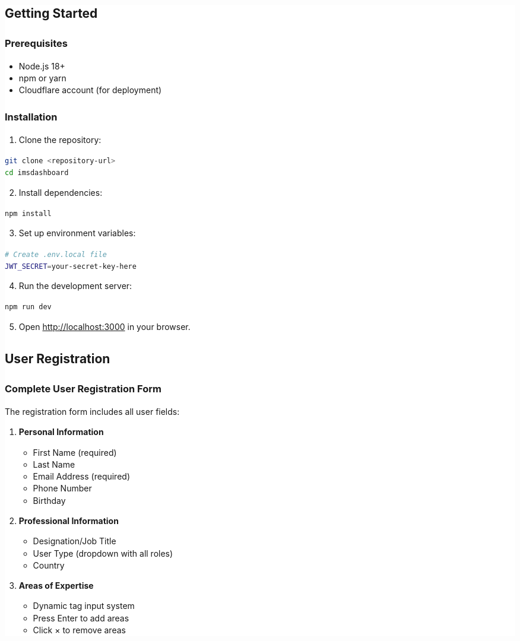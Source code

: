 ## Getting Started

### Prerequisites
- Node.js 18+ 
- npm or yarn
- Cloudflare account (for deployment)

### Installation

1. Clone the repository:
```bash
git clone <repository-url>
cd imsdashboard
```

2. Install dependencies:
```bash
npm install
```

3. Set up environment variables:
```bash
# Create .env.local file
JWT_SECRET=your-secret-key-here
```

4. Run the development server:
```bash
npm run dev
```

5. Open [http://localhost:3000](http://localhost:3000) in your browser.

## User Registration

### Complete User Registration Form

The registration form includes all user fields:

1. **Personal Information**
   - First Name (required)
   - Last Name
   - Email Address (required)
   - Phone Number
   - Birthday

2. **Professional Information**
   - Designation/Job Title
   - User Type (dropdown with all roles)
   - Country

3. **Areas of Expertise**
   - Dynamic tag input system
   - Press Enter to add areas
   - Click × to remove areas
